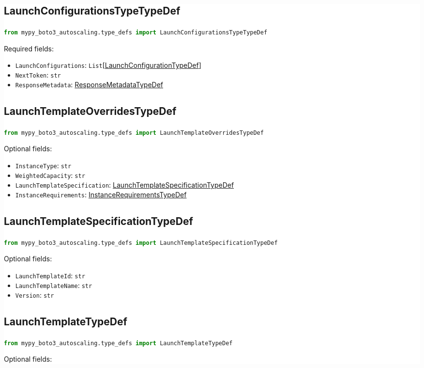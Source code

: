 <a id="launchconfigurationstypetypedef"></a>

## LaunchConfigurationsTypeTypeDef

```python
from mypy_boto3_autoscaling.type_defs import LaunchConfigurationsTypeTypeDef
```

Required fields:

- `LaunchConfigurations`:
  `List`\[[LaunchConfigurationTypeDef](./type_defs.md#launchconfigurationtypedef)\]
- `NextToken`: `str`
- `ResponseMetadata`:
  [ResponseMetadataTypeDef](./type_defs.md#responsemetadatatypedef)

<a id="launchtemplateoverridestypedef"></a>

## LaunchTemplateOverridesTypeDef

```python
from mypy_boto3_autoscaling.type_defs import LaunchTemplateOverridesTypeDef
```

Optional fields:

- `InstanceType`: `str`
- `WeightedCapacity`: `str`
- `LaunchTemplateSpecification`:
  [LaunchTemplateSpecificationTypeDef](./type_defs.md#launchtemplatespecificationtypedef)
- `InstanceRequirements`:
  [InstanceRequirementsTypeDef](./type_defs.md#instancerequirementstypedef)

<a id="launchtemplatespecificationtypedef"></a>

## LaunchTemplateSpecificationTypeDef

```python
from mypy_boto3_autoscaling.type_defs import LaunchTemplateSpecificationTypeDef
```

Optional fields:

- `LaunchTemplateId`: `str`
- `LaunchTemplateName`: `str`
- `Version`: `str`

<a id="launchtemplatetypedef"></a>

## LaunchTemplateTypeDef

```python
from mypy_boto3_autoscaling.type_defs import LaunchTemplateTypeDef
```

Optional fields:
